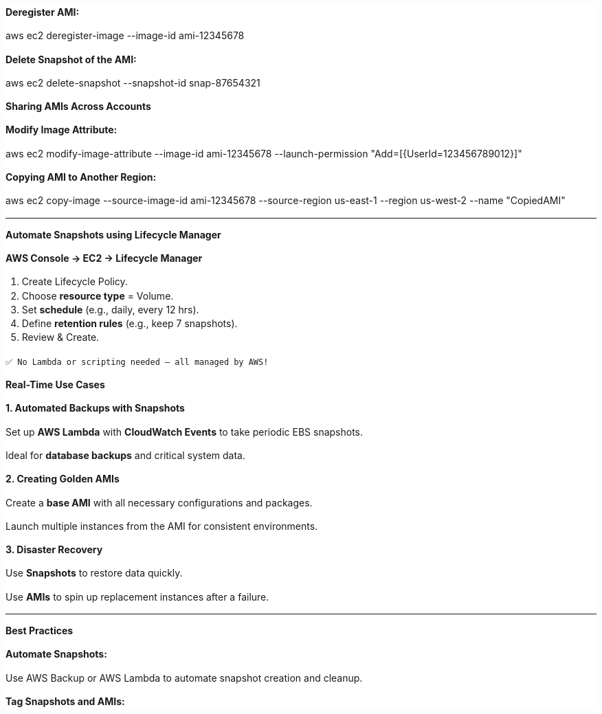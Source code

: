  **Deregister AMI:**

aws ec2 deregister-image --image-id ami-12345678

 **Delete Snapshot of the AMI:**

aws ec2 delete-snapshot --snapshot-id snap-87654321

**Sharing AMIs Across Accounts**

 **Modify Image Attribute:**

aws ec2 modify-image-attribute --image-id ami-12345678 --launch-permission "Add=[{UserId=123456789012}]"

 **Copying AMI to Another Region:**

aws ec2 copy-image --source-image-id ami-12345678 --source-region us-east-1 --region us-west-2 --name "CopiedAMI"

----------

**Automate Snapshots using Lifecycle Manager**

**AWS Console → EC2 → Lifecycle Manager**

1.  Create Lifecycle Policy.
2.  Choose **resource type** = Volume.
3.  Set **schedule** (e.g., daily, every 12 hrs).
4.  Define **retention rules** (e.g., keep 7 snapshots).
5.  Review & Create.

`✅ No Lambda or scripting needed — all managed by AWS!`

**Real-Time Use Cases**

**1. Automated Backups with Snapshots**

 Set up **AWS Lambda** with **CloudWatch Events** to take periodic EBS snapshots.

 Ideal for **database backups** and critical system data.

**2. Creating Golden AMIs**

 Create a **base AMI** with all necessary configurations and packages.

 Launch multiple instances from the AMI for consistent environments.

**3. Disaster Recovery**

 Use **Snapshots** to restore data quickly.

 Use **AMIs** to spin up replacement instances after a failure.

----------

**Best Practices**

 **Automate Snapshots:**

 Use AWS Backup or AWS Lambda to automate snapshot creation and cleanup.

 **Tag Snapshots and AMIs:**
